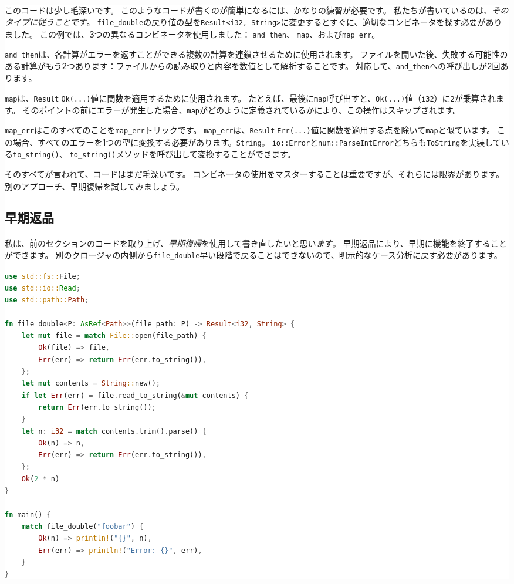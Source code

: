 このコードは少し毛深いです。
このようなコードが書くのが簡単になるには、かなりの練習が必要です。
私たちが書いているのは、*そのタイプに従うことです*。
`file_double`の戻り値の型を`Result<i32, String>`に変更するとすぐに、適切なコンビネータを探す必要がありました。
この例では、3つの異なるコンビネータを使用しました： `and_then`、 `map`、および`map_err`。

`and_then`は、各計算がエラーを返すことができる複数の計算を連鎖させるために使用されます。
ファイルを開いた後、失敗する可能性のある計算がもう2つあります：ファイルからの読み取りと内容を数値として解析することです。
対応して、`and_then`への呼び出しが2回あります。

`map`は、`Result` `Ok(...)`値に関数を適用するために使用されます。
たとえば、最後に`map`呼び出すと、`Ok(...)`値（`i32`）に`2`が乗算されます。
そのポイントの前にエラーが発生した場合、`map`がどのように定義されているかにより、この操作はスキップされます。

`map_err`はこのすべてのことを`map_err`トリックです。
`map_err`は、`Result` `Err(...)`値に関数を適用する点を除いて`map`と似ています。
この場合、すべてのエラーを1つの型に変換する必要があります。`String`。
`io::Error`と`num::ParseIntError`どちらも`ToString`を実装している`to_string()`、 `to_string()`メソッドを呼び出して変換することができます。

そのすべてが言われて、コードはまだ毛深いです。
コンビネータの使用をマスターすることは重要ですが、それらには限界があります。
別のアプローチ、早期復帰を試してみましょう。

## 早期返品

私は、前のセクションのコードを取り上げ、*早期復帰*を使用して書き直したいと思い*ます*。
早期返品により、早期に機能を終了することができます。
別のクロージャの内側から`file_double`早い段階で戻ることはできないので、明示的なケース分析に戻す必要があります。

```rust
use std::fs::File;
use std::io::Read;
use std::path::Path;

fn file_double<P: AsRef<Path>>(file_path: P) -> Result<i32, String> {
    let mut file = match File::open(file_path) {
        Ok(file) => file,
        Err(err) => return Err(err.to_string()),
    };
    let mut contents = String::new();
    if let Err(err) = file.read_to_string(&mut contents) {
        return Err(err.to_string());
    }
    let n: i32 = match contents.trim().parse() {
        Ok(n) => n,
        Err(err) => return Err(err.to_string()),
    };
    Ok(2 * n)
}

fn main() {
    match file_double("foobar") {
        Ok(n) => println!("{}", n),
        Err(err) => println!("Error: {}", err),
    }
}
```
